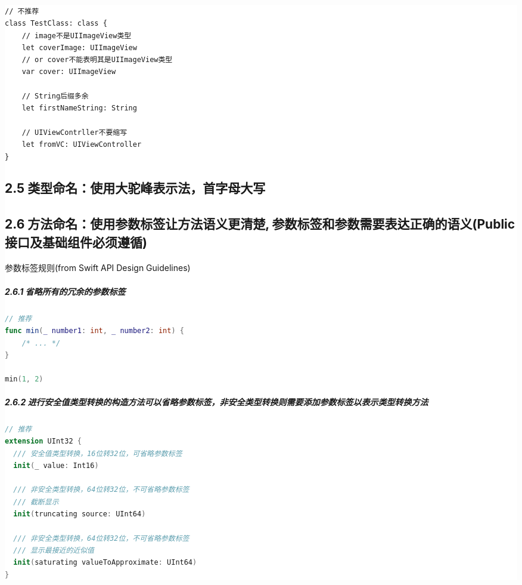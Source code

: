 ```tsx
// 不推荐
class TestClass: class {
    // image不是UIImageView类型
    let coverImage: UIImageView
    // or cover不能表明其是UIImageView类型
    var cover: UIImageView

    // String后缀多余
    let firstNameString: String

    // UIViewContrller不要缩写
    let fromVC: UIViewController
}
```

## 2.5 类型命名：使用大驼峰表示法，首字母大写

## 2.6 方法命名：使用参数标签让方法语义更清楚, 参数标签和参数需要表达正确的语义(Public接口及基础组件必须遵循)

参数标签规则(from Swift API Design Guidelines)

##### 2.6.1 省略所有的冗余的参数标签

```swift
// 推荐
func min(_ number1: int, _ number2: int) {
    /* ... */
}

min(1, 2)
```

##### 2.6.2 进行安全值类型转换的构造方法可以省略参数标签，非安全类型转换则需要添加参数标签以表示类型转换方法

```swift
// 推荐
extension UInt32 {
  /// 安全值类型转换，16位转32位，可省略参数标签
  init(_ value: Int16)
  
  /// 非安全类型转换，64位转32位，不可省略参数标签
  /// 截断显示
  init(truncating source: UInt64)
  
  /// 非安全类型转换，64位转32位，不可省略参数标签
  /// 显示最接近的近似值
  init(saturating valueToApproximate: UInt64)
}
```
